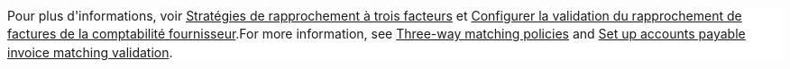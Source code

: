 <span data-ttu-id="87d19-476">Pour plus d'informations, voir [Stratégies de rapprochement à trois facteurs](three-way-matching-policies.md) et [Configurer la validation du rapprochement de factures de la comptabilité fournisseur](tasks/set-up-accounts-payable-invoice-matching-validation.md).</span><span class="sxs-lookup"><span data-stu-id="87d19-476">For more information, see [Three-way matching policies](three-way-matching-policies.md) and [Set up accounts payable invoice matching validation](tasks/set-up-accounts-payable-invoice-matching-validation.md).</span></span> 




